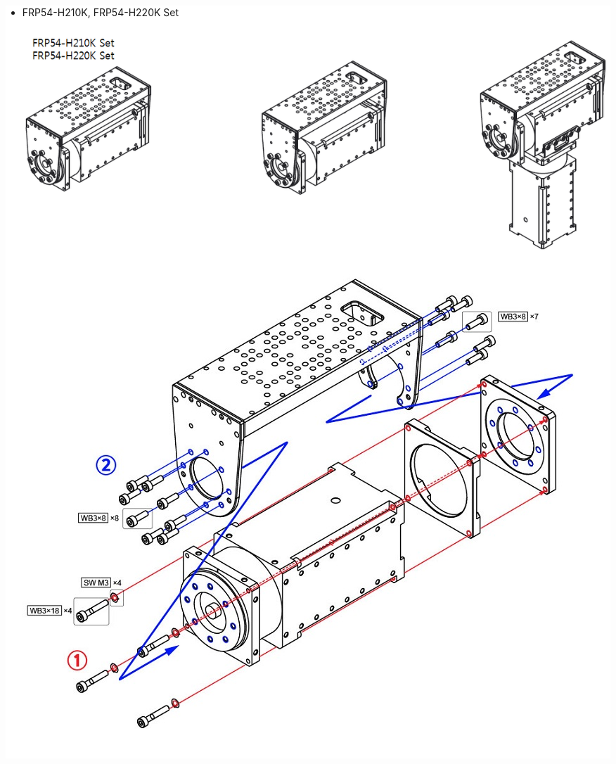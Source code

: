 + FRP54-H210K, FRP54-H220K Set

  ![](/assets/images/dxl/pro/frp54-h210k-h220k.png)

  ![](/assets/images/dxl/pro/frp54-h210k-assy.jpg)
